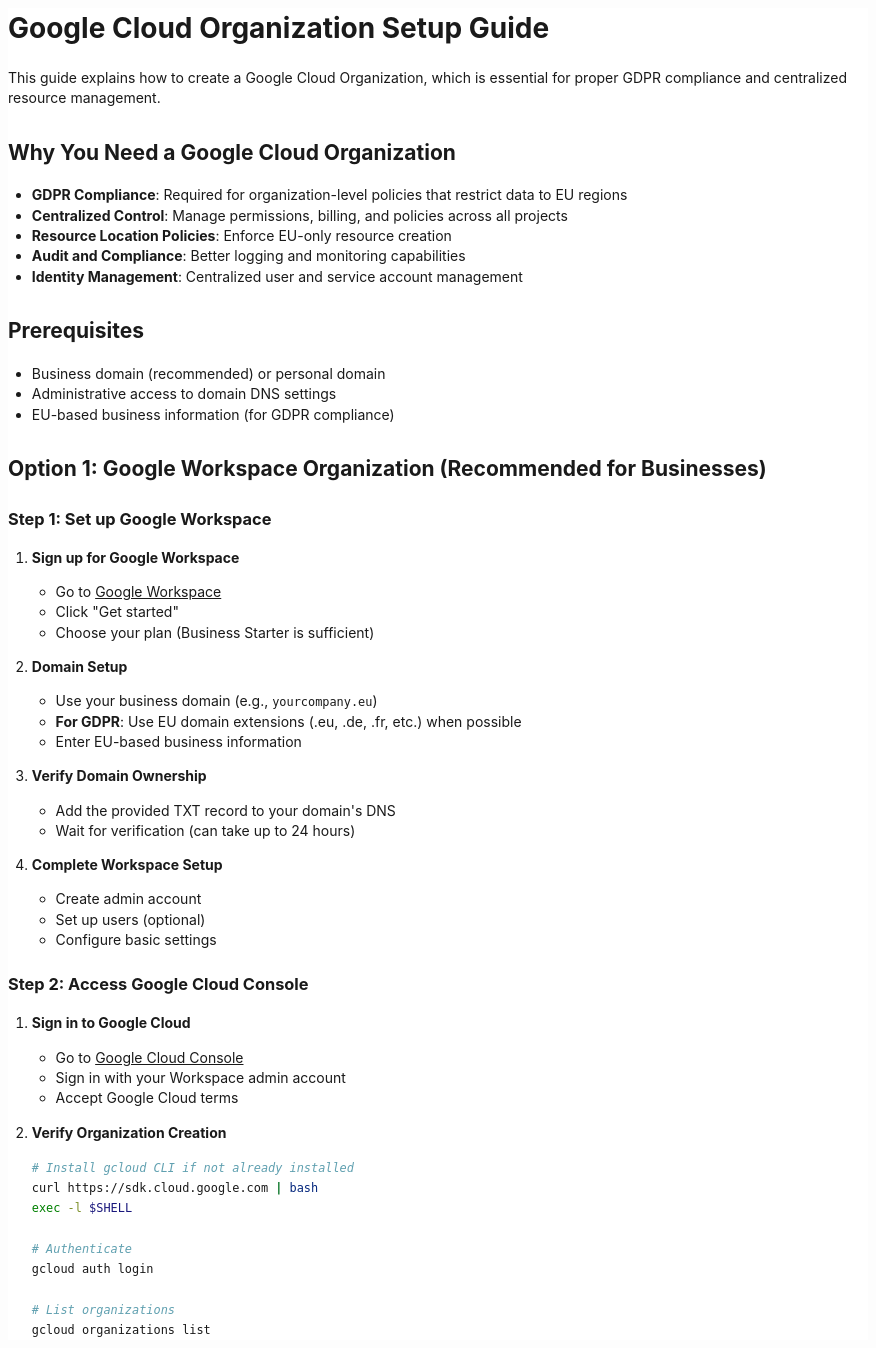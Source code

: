 # Google Cloud Organization Setup Guide

This guide explains how to create a Google Cloud Organization, which is essential for proper GDPR compliance and centralized resource management.

## Why You Need a Google Cloud Organization

- **GDPR Compliance**: Required for organization-level policies that restrict data to EU regions
- **Centralized Control**: Manage permissions, billing, and policies across all projects
- **Resource Location Policies**: Enforce EU-only resource creation
- **Audit and Compliance**: Better logging and monitoring capabilities
- **Identity Management**: Centralized user and service account management

## Prerequisites

- Business domain (recommended) or personal domain
- Administrative access to domain DNS settings
- EU-based business information (for GDPR compliance)

## Option 1: Google Workspace Organization (Recommended for Businesses)

### Step 1: Set up Google Workspace

1. **Sign up for Google Workspace**
   - Go to [Google Workspace](https://workspace.google.com)
   - Click "Get started"
   - Choose your plan (Business Starter is sufficient)

2. **Domain Setup**
   - Use your business domain (e.g., `yourcompany.eu`)
   - **For GDPR**: Use EU domain extensions (.eu, .de, .fr, etc.) when possible
   - Enter EU-based business information

3. **Verify Domain Ownership**
   - Add the provided TXT record to your domain's DNS
   - Wait for verification (can take up to 24 hours)

4. **Complete Workspace Setup**
   - Create admin account
   - Set up users (optional)
   - Configure basic settings

### Step 2: Access Google Cloud Console

1. **Sign in to Google Cloud**
   - Go to [Google Cloud Console](https://console.cloud.google.com)
   - Sign in with your Workspace admin account
   - Accept Google Cloud terms

2. **Verify Organization Creation**
   ```bash
   # Install gcloud CLI if not already installed
   curl https://sdk.cloud.google.com | bash
   exec -l $SHELL
   
   # Authenticate
   gcloud auth login
   
   # List organizations
   gcloud organizations list
   ```
